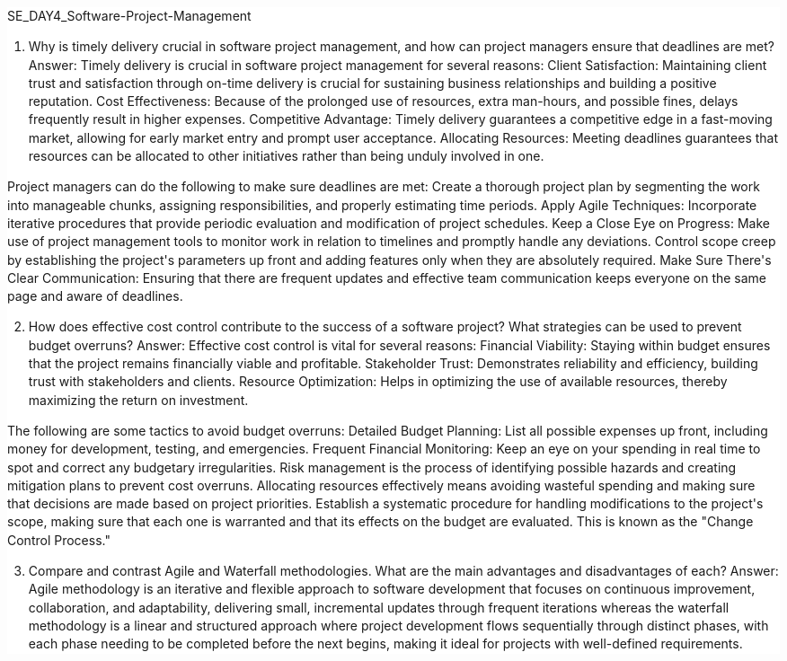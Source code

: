 SE_DAY4_Software-Project-Management
1. Why is timely delivery crucial in software project management, and how can project managers ensure that deadlines are met?
Answer: Timely delivery is crucial in software project management for several reasons:
Client Satisfaction: Maintaining client trust and satisfaction through on-time delivery is crucial for sustaining business relationships and building a positive reputation.
Cost Effectiveness: Because of the prolonged use of resources, extra man-hours, and possible fines, delays frequently result in higher expenses.
Competitive Advantage: Timely delivery guarantees a competitive edge in a fast-moving market, allowing for early market entry and prompt user acceptance.
Allocating Resources: Meeting deadlines guarantees that resources can be allocated to other initiatives rather than being unduly involved in one.

Project managers can do the following to make sure deadlines are met:
Create a thorough project plan by segmenting the work into manageable chunks, assigning responsibilities, and properly estimating time periods.
Apply Agile Techniques: Incorporate iterative procedures that provide periodic evaluation and modification of project schedules.
Keep a Close Eye on Progress: Make use of project management tools to monitor work in relation to timelines and promptly handle any deviations.
Control scope creep by establishing the project's parameters up front and adding features only when they are absolutely required.
Make Sure There's Clear Communication: Ensuring that there are frequent updates and effective team communication keeps everyone on the same page and aware of deadlines.

2. How does effective cost control contribute to the success of a software project? What strategies can be used to prevent budget overruns?
Answer: Effective cost control is vital for several reasons:
Financial Viability: Staying within budget ensures that the project remains financially viable and profitable.
Stakeholder Trust: Demonstrates reliability and efficiency, building trust with stakeholders and clients.
Resource Optimization: Helps in optimizing the use of available resources, thereby maximizing the return on investment.

The following are some tactics to avoid budget overruns:
Detailed Budget Planning: List all possible expenses up front, including money for development, testing, and emergencies.
Frequent Financial Monitoring: Keep an eye on your spending in real time to spot and correct any budgetary irregularities.
Risk management is the process of identifying possible hazards and creating mitigation plans to prevent cost overruns.
Allocating resources effectively means avoiding wasteful spending and making sure that decisions are made based on project priorities.
Establish a systematic procedure for handling modifications to the project's scope, making sure that each one is warranted and that its effects on the budget are evaluated. This is known as the "Change Control Process."

3. Compare and contrast Agile and Waterfall methodologies. What are the main advantages and disadvantages of each?
Answer: Agile methodology is an iterative and flexible approach to software development that focuses on continuous improvement, collaboration, and adaptability, delivering small, incremental updates through frequent iterations whereas the waterfall methodology is a linear and structured approach where project development flows sequentially through distinct phases, with each phase needing to be completed before the next begins, making it ideal for projects with well-defined requirements.
